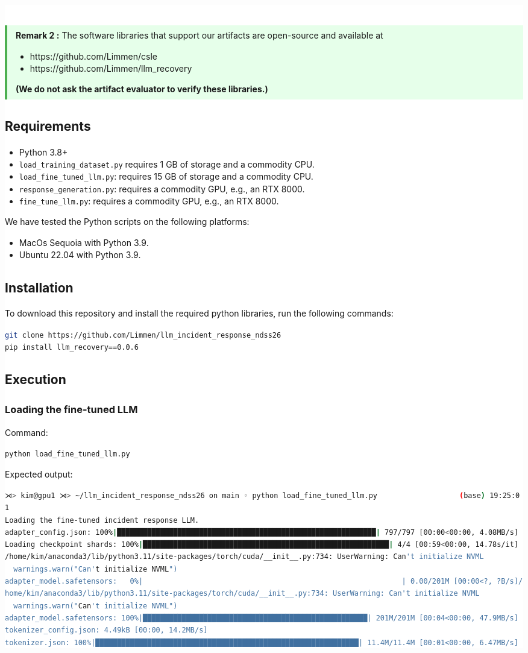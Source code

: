 $\quad$

<div style="border-left: 4px solid #4CAF50; padding: 0.5em 1em; background: #e6ffea;">
<b>Remark 2 :</b> The software libraries that support our artifacts are open-source and available at

<ul>
<li> https://github.com/Limmen/csle </li>
<li> https://github.com/Limmen/llm_recovery </li>
</ul>
<strong>(We do not ask the artifact evaluator to verify these libraries.)</strong>

</div>

## Requirements

- Python 3.8+
- `load_training_dataset.py` requires 1 GB of storage and a commodity CPU.
- `load_fine_tuned_llm.py`: requires 15 GB of storage and a commodity CPU.
- `response_generation.py`: requires a commodity GPU, e.g., an RTX 8000.
- `fine_tune_llm.py`: requires a commodity GPU, e.g., an RTX 8000.

We have tested the Python scripts on the following platforms: 

- MacOs Sequoia with Python 3.9.
- Ubuntu 22.04 with Python 3.9.

## Installation

To download this repository and install the required python libraries, run the following commands:
```bash
git clone https://github.com/Limmen/llm_incident_response_ndss26
pip install llm_recovery==0.0.6
```

## Execution 

### Loading the fine-tuned LLM

Command:
```bash
python load_fine_tuned_llm.py 
```

Expected output:
```bash
⋊> kim@gpu1 ⋊> ~/llm_incident_response_ndss26 on main ◦ python load_fine_tuned_llm.py                   (base) 19:25:01
Loading the fine-tuned incident response LLM.
adapter_config.json: 100%|████████████████████████████████████████████████████████████| 797/797 [00:00<00:00, 4.08MB/s]
Loading checkpoint shards: 100%|█████████████████████████████████████████████████████████| 4/4 [00:59<00:00, 14.78s/it]
/home/kim/anaconda3/lib/python3.11/site-packages/torch/cuda/__init__.py:734: UserWarning: Can't initialize NVML
  warnings.warn("Can't initialize NVML")
adapter_model.safetensors:   0%|                                                            | 0.00/201M [00:00<?, ?B/s]/home/kim/anaconda3/lib/python3.11/site-packages/torch/cuda/__init__.py:734: UserWarning: Can't initialize NVML
  warnings.warn("Can't initialize NVML")
adapter_model.safetensors: 100%|████████████████████████████████████████████████████| 201M/201M [00:04<00:00, 47.9MB/s]
tokenizer_config.json: 4.49kB [00:00, 14.2MB/s]
tokenizer.json: 100%|█████████████████████████████████████████████████████████████| 11.4M/11.4M [00:01<00:00, 6.47MB/s]
```